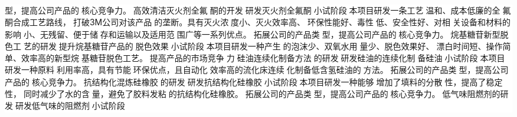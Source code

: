 型，提高公司产品的
核心竞争力。
高效清洁灭火剂全氟
酮的开发
研发灭火剂全氟酮
小试阶段
本项目研发一条工艺
温和、成本低廉的全
氟酮合成工艺路线，
打破3M公司对该产品
的垄断。具有灭火浓
度小、灭火效率高、
环保性能好、毒性
低、安全性好、对相
关设备和材料的影响
小、无残留、便于储
存和运输以及适用范
围广等一系列优点。
拓展公司的产品类
型，提高公司产品的
核心竞争力。
烷基糖苷新型脱色工
艺的研发
提升烷基糖苷产品的
脱色效果
小试阶段
本项目研发一种产生
的泡沫少、双氧水用
量少、脱色效果好、
漂白时间短、操作简
单、效率高的新型烷
基糖苷脱色工艺。
提高产品的市场竞争
力
硅油连续化制备方法
的研发
研发硅油的连续化制
备硅油
小试阶段
本项目研发一种原料
利用率高，具有节能
环保优点，且自动化
效率高的流化床连续
化制备低含氢硅油的
方法。
拓展公司的产品类
型，提高公司产品的
核心竞争力。
抗结构化混炼硅橡胶
的研发
研发抗结构化硅橡胶
小试阶段
本项目研发一种能够
增加了填料的分散
性，提高了稳定性，
同时减少了水的含
量，避免了胶料发粘
的抗结构化硅橡胶。
拓展公司的产品类
型，提高公司产品的
核心竞争力。
低气味阻燃剂的研发
研发低气味的阻燃剂
小试阶段